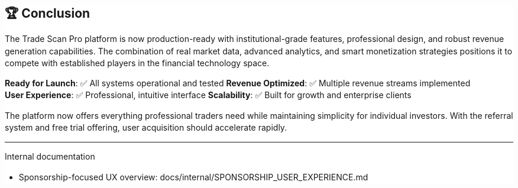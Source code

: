 
## 🏆 Conclusion

The Trade Scan Pro platform is now production-ready with institutional-grade features, professional design, and robust revenue generation capabilities. The combination of real market data, advanced analytics, and smart monetization strategies positions it to compete with established players in the financial technology space.

**Ready for Launch**: ✅ All systems operational and tested
**Revenue Optimized**: ✅ Multiple revenue streams implemented  
**User Experience**: ✅ Professional, intuitive interface
**Scalability**: ✅ Built for growth and enterprise clients

The platform now offers everything professional traders need while maintaining simplicity for individual investors. With the referral system and free trial offering, user acquisition should accelerate rapidly.

---

Internal documentation
- Sponsorship-focused UX overview: docs/internal/SPONSORSHIP_USER_EXPERIENCE.md